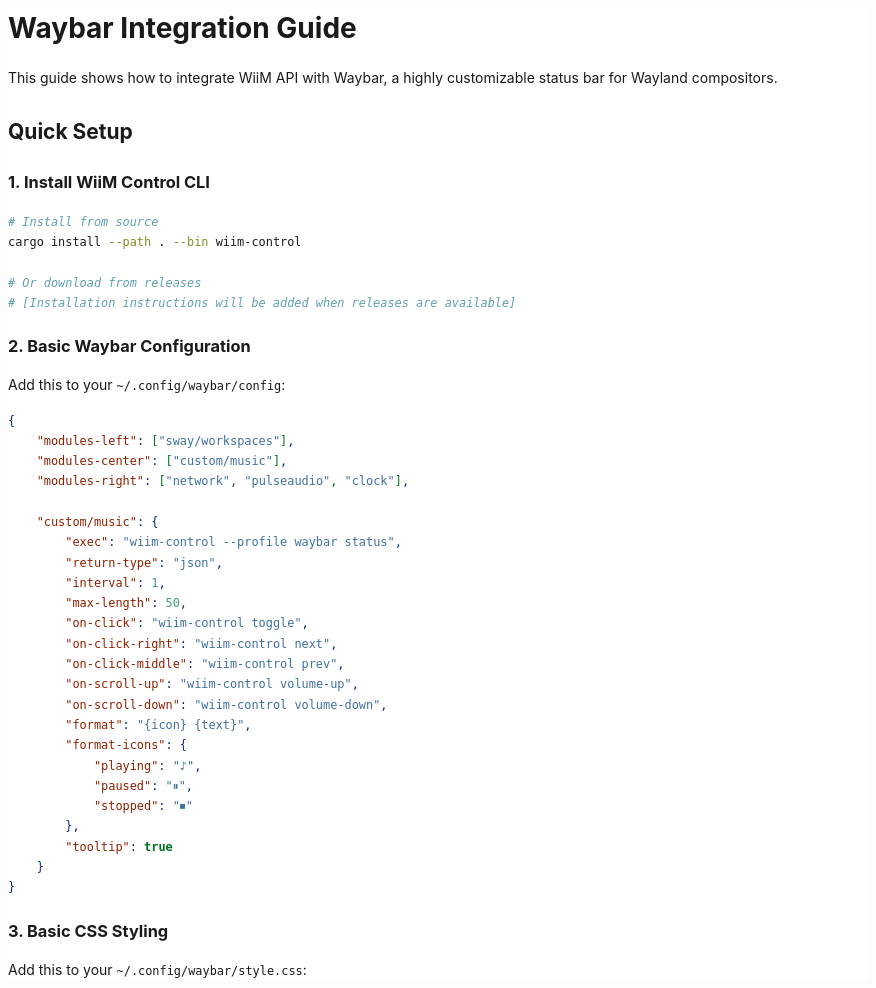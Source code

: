 # Waybar Integration Guide

This guide shows how to integrate WiiM API with Waybar, a highly customizable status bar for Wayland compositors.

## Quick Setup

### 1. Install WiiM Control CLI

```bash
# Install from source
cargo install --path . --bin wiim-control

# Or download from releases
# [Installation instructions will be added when releases are available]
```

### 2. Basic Waybar Configuration

Add this to your `~/.config/waybar/config`:

```json
{
    "modules-left": ["sway/workspaces"],
    "modules-center": ["custom/music"],
    "modules-right": ["network", "pulseaudio", "clock"],

    "custom/music": {
        "exec": "wiim-control --profile waybar status",
        "return-type": "json",
        "interval": 1,
        "max-length": 50,
        "on-click": "wiim-control toggle",
        "on-click-right": "wiim-control next",
        "on-click-middle": "wiim-control prev",
        "on-scroll-up": "wiim-control volume-up",
        "on-scroll-down": "wiim-control volume-down",
        "format": "{icon} {text}",
        "format-icons": {
            "playing": "♪",
            "paused": "⏸",
            "stopped": "⏹"
        },
        "tooltip": true
    }
}
```

### 3. Basic CSS Styling

Add this to your `~/.config/waybar/style.css`:
